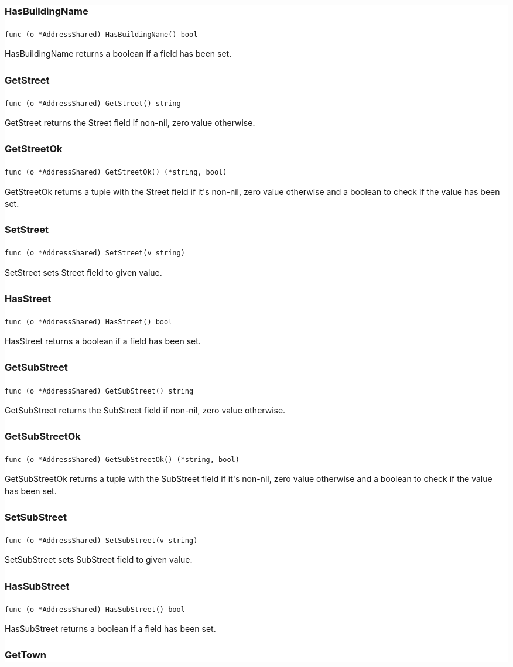 ### HasBuildingName

`func (o *AddressShared) HasBuildingName() bool`

HasBuildingName returns a boolean if a field has been set.

### GetStreet

`func (o *AddressShared) GetStreet() string`

GetStreet returns the Street field if non-nil, zero value otherwise.

### GetStreetOk

`func (o *AddressShared) GetStreetOk() (*string, bool)`

GetStreetOk returns a tuple with the Street field if it's non-nil, zero value otherwise
and a boolean to check if the value has been set.

### SetStreet

`func (o *AddressShared) SetStreet(v string)`

SetStreet sets Street field to given value.

### HasStreet

`func (o *AddressShared) HasStreet() bool`

HasStreet returns a boolean if a field has been set.

### GetSubStreet

`func (o *AddressShared) GetSubStreet() string`

GetSubStreet returns the SubStreet field if non-nil, zero value otherwise.

### GetSubStreetOk

`func (o *AddressShared) GetSubStreetOk() (*string, bool)`

GetSubStreetOk returns a tuple with the SubStreet field if it's non-nil, zero value otherwise
and a boolean to check if the value has been set.

### SetSubStreet

`func (o *AddressShared) SetSubStreet(v string)`

SetSubStreet sets SubStreet field to given value.

### HasSubStreet

`func (o *AddressShared) HasSubStreet() bool`

HasSubStreet returns a boolean if a field has been set.

### GetTown
